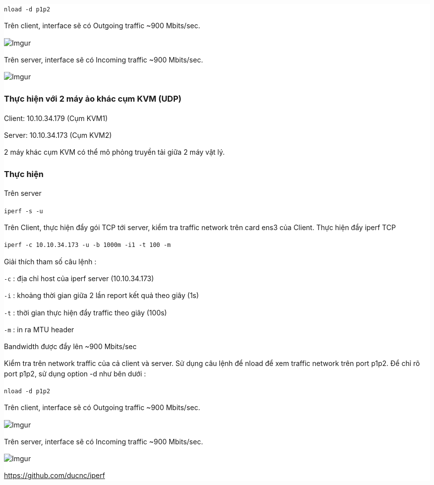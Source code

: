     nload -d p1p2

Trên client, interface sẽ có Outgoing traffic ~900 Mbits/sec.

![Imgur](https://i.imgur.com/4780VFq.png)

Trên server, interface sẽ có Incoming traffic ~900 Mbits/sec.

![Imgur](https://i.imgur.com/AOJHeIR.png)

### Thực hiện với 2 máy ảo khác cụm KVM (UDP)

Client: 10.10.34.179 (Cụm KVM1)

Server: 10.10.34.173 (Cụm KVM2)

2 máy khác cụm KVM có thể mô phỏng truyền tải giữa 2 máy vật lý.

### Thực hiện

Trên server

    iperf -s -u

Trên Client, thực hiện đẩy gói TCP tới server, kiểm tra traffic network trên card ens3 của Client.
Thực hiện đẩy iperf TCP

    iperf -c 10.10.34.173 -u -b 1000m -i1 -t 100 -m

Giải thích tham số câu lệnh :

`-c` : địa chỉ host của iperf server (10.10.34.173)

`-i` : khoảng thời gian giữa 2 lần report kết quả theo giây (1s)

`-t` : thời gian thực hiện đẩy traffic theo giây (100s)

`-m` : in ra MTU header

Bandwidth được đẩy lên ~900 Mbits/sec

Kiểm tra trên network traffic của cả client và server. Sử dụng câu lệnh để nload để xem traffic network trên port p1p2. Để chỉ rõ port p1p2, sử dụng option -d như bên dưới :

    nload -d p1p2

Trên client, interface sẽ có Outgoing traffic ~900 Mbits/sec.

![Imgur](https://i.imgur.com/QnOJqjh.png)

Trên server, interface sẽ có Incoming traffic ~900 Mbits/sec.

![Imgur](https://i.imgur.com/44GZxh7.png)

https://github.com/ducnc/iperf